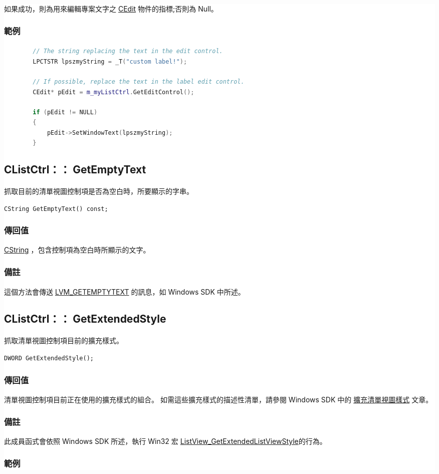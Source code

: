 如果成功，則為用來編輯專案文字之 [CEdit](cedit-class.md) 物件的指標;否則為 Null。

### <a name="example"></a>範例

```cpp
        // The string replacing the text in the edit control.
        LPCTSTR lpszmyString = _T("custom label!");

        // If possible, replace the text in the label edit control.
        CEdit* pEdit = m_myListCtrl.GetEditControl();

        if (pEdit != NULL)
        {
            pEdit->SetWindowText(lpszmyString);
        }
```

## <a name="clistctrlgetemptytext"></a><a name="getemptytext"></a> CListCtrl：： GetEmptyText

抓取目前的清單視圖控制項是否為空白時，所要顯示的字串。

```
CString GetEmptyText() const;
```

### <a name="return-value"></a>傳回值

[CString](../../atl-mfc-shared/reference/cstringt-class.md) ，包含控制項為空白時所顯示的文字。

### <a name="remarks"></a>備註

這個方法會傳送 [LVM_GETEMPTYTEXT](/windows/win32/Controls/lvm-getemptytext) 的訊息，如 Windows SDK 中所述。

## <a name="clistctrlgetextendedstyle"></a><a name="getextendedstyle"></a> CListCtrl：： GetExtendedStyle

抓取清單視圖控制項目前的擴充樣式。

```
DWORD GetExtendedStyle();
```

### <a name="return-value"></a>傳回值

清單視圖控制項目前正在使用的擴充樣式的組合。 如需這些擴充樣式的描述性清單，請參閱 Windows SDK 中的 [擴充清單視圖樣式](/windows/win32/Controls/extended-list-view-styles) 文章。

### <a name="remarks"></a>備註

此成員函式會依照 Windows SDK 所述，執行 Win32 宏 [ListView_GetExtendedListViewStyle](/windows/win32/api/commctrl/nf-commctrl-listview_getextendedlistviewstyle)的行為。

### <a name="example"></a>範例
